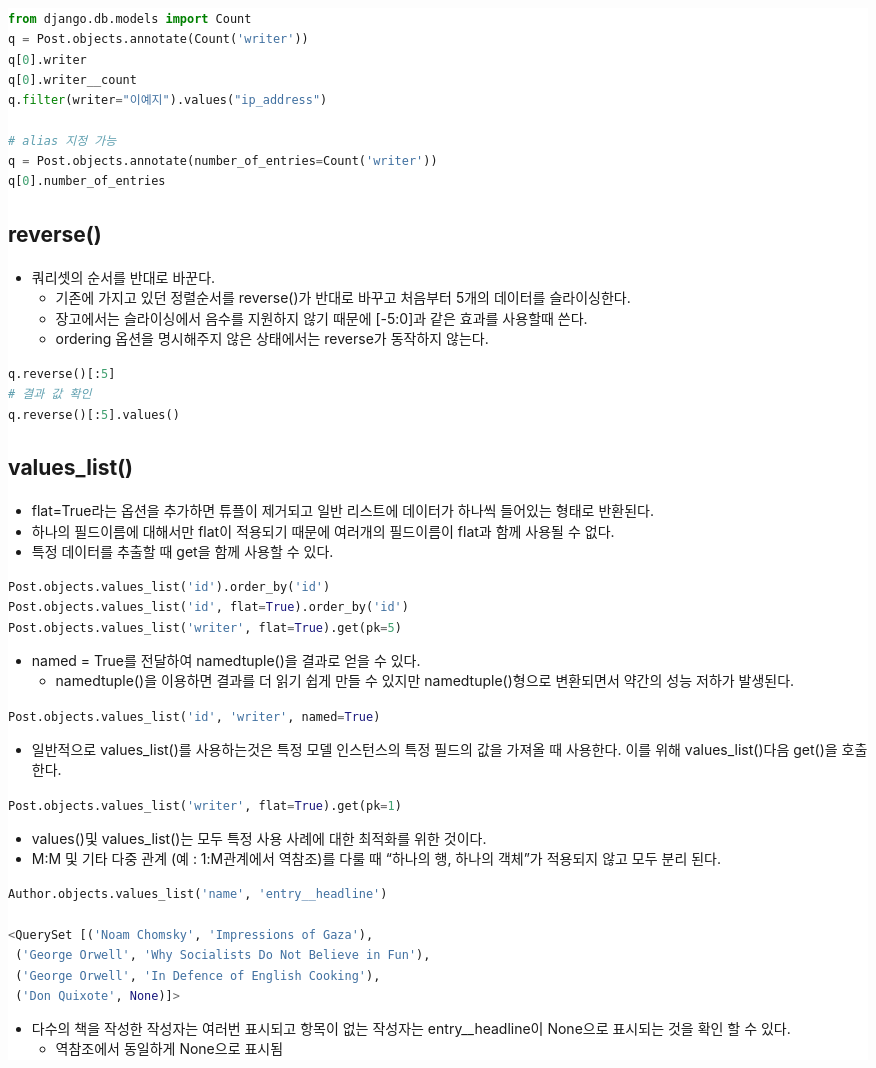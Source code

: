 ```python
from django.db.models import Count
q = Post.objects.annotate(Count('writer'))
q[0].writer
q[0].writer__count
q.filter(writer="이예지").values("ip_address")

# alias 지정 가능
q = Post.objects.annotate(number_of_entries=Count('writer'))
q[0].number_of_entries
```

## reverse()
* 쿼리셋의 순서를 반대로 바꾼다.
  * 기존에 가지고 있던 정렬순서를 reverse()가 반대로 바꾸고 처음부터 5개의 데이터를 슬라이싱한다.
  * 장고에서는 슬라이싱에서 음수를 지원하지 않기 때문에  [-5:0]과 같은 효과를 사용할때 쓴다.
  * ordering 옵션을 명시해주지 않은 상태에서는 reverse가 동작하지 않는다.
```python
q.reverse()[:5]
# 결과 값 확인
q.reverse()[:5].values()
```

## values_list()
* flat=True라는 옵션을 추가하면 튜플이 제거되고 일반 리스트에 데이터가 하나씩 들어있는 형태로 반환된다.
* 하나의 필드이름에 대해서만 flat이 적용되기 때문에 여러개의 필드이름이 flat과 함께 사용될 수 없다.
* 특정 데이터를 추출할 때 get을 함께 사용할 수 있다.

```python
Post.objects.values_list('id').order_by('id')
Post.objects.values_list('id', flat=True).order_by('id')
Post.objects.values_list('writer', flat=True).get(pk=5)
```

* named = True를 전달하여 namedtuple()을 결과로 얻을 수 있다.
  * namedtuple()을 이용하면 결과를 더 읽기 쉽게 만들 수 있지만 namedtuple()형으로 변환되면서 약간의 성능 저하가 발생된다.
```python
Post.objects.values_list('id', 'writer', named=True)
``` 

* 일반적으로 values_list()를 사용하는것은 특정 모델 인스턴스의 특정 필드의 값을 가져올 때 사용한다. 이를 위해 values_list()다음 get()을 호출한다.
```python
Post.objects.values_list('writer', flat=True).get(pk=1)
``` 

* values()및 values_list()는 모두 특정 사용 사례에 대한 최적화를 위한 것이다.
*  M:M 및 기타 다중 관계 (예 : 1:M관계에서 역참조)를 다룰 때 “하나의 행, 하나의 객체”가 적용되지 않고 모두 분리 된다.
```python
Author.objects.values_list('name', 'entry__headline')

<QuerySet [('Noam Chomsky', 'Impressions of Gaza'),
 ('George Orwell', 'Why Socialists Do Not Believe in Fun'),
 ('George Orwell', 'In Defence of English Cooking'),
 ('Don Quixote', None)]>
``` 
* 다수의 책을 작성한 작성자는 여러번 표시되고 항목이 없는 작성자는 entry__headline이 None으로 표시되는 것을 확인 할 수 있다.
  * 역참조에서 동일하게 None으로 표시됨
